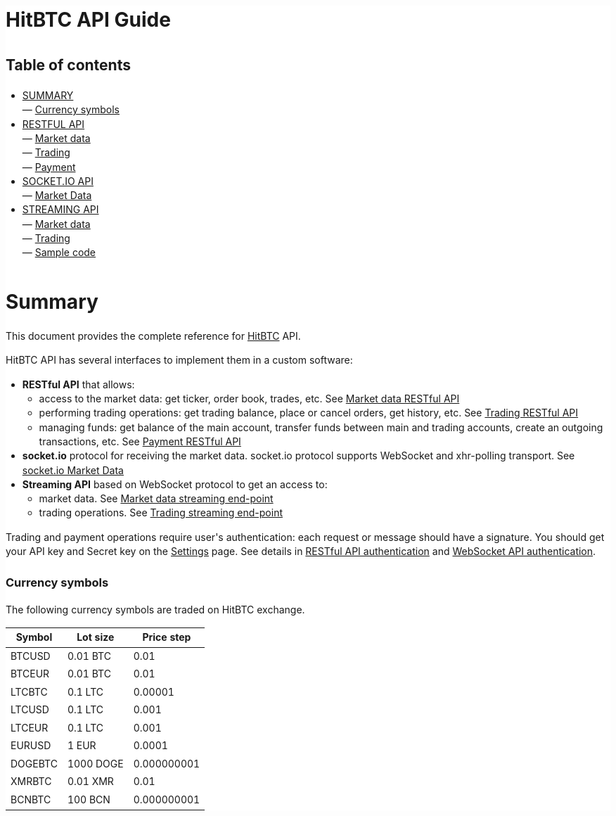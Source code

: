 # HitBTC API Guide

## Table of contents
* [SUMMARY](#summary)<br>
  — [Currency symbols](#cursymbols)
* [RESTFUL API](#restful)<br>
  — [Market data](#marketrestful)<br>
  — [Trading](#tradingrestful)<br>
  — [Payment](#paymentsrestful)
* [SOCKET.IO API](#socketio)<br>
  — [Market Data](#socketio)
* [STREAMING API](#streaming)<br>
  — [Market data](#marketstreaming) <br>
  — [Trading](#tradingstreaming)<br>
  — [Sample code](#sample)

# <a name="summary"/>Summary

This document provides the complete reference for [HitBTC](https://hitbtc.com) API.

HitBTC API has several interfaces to implement them in a custom software:
* <b>RESTful API</b> that allows: 
  - access to the market data: get ticker, order book, trades, etc. See [Market data RESTful API](#marketrestful)
  - performing trading operations: get trading balance, place or cancel orders, get history, etc. See [Trading RESTful API](#tradingrestful)
  - managing funds: get balance of the main account, transfer funds between main and trading accounts, create an outgoing  transactions, etc. See [Payment RESTful API](#paymentsrestful)
* <b>socket.io</b> protocol for receiving the market data. socket.io protocol supports WebSocket and xhr-polling  transport. See [socket.io Market Data](#socketio)
* <b>Streaming API</b> based on WebSocket protocol to get an access to: 
  - market data. See [Market data streaming end-point](#marketstreaming)  
  - trading operations. See [Trading streaming end-point](#tradingstreaming)

Trading and payment operations require user's authentication: each request or message should have a signature. 
You should get your API key and Secret key on the [Settings](https://hitbtc.com/settings) page. See details in [RESTful API authentication](#authenticationrestful) and [WebSocket API authentication](#authenticationwebsocket).

### <a name="cursymbols"/>Currency symbols

The following currency symbols are traded on HitBTC exchange.

| Symbol	| Lot size | Price step
| --- | --- | --- |
| BTCUSD |	0.01 BTC |	0.01 |
| BTCEUR |	0.01 BTC |	0.01 |
| LTCBTC | 0.1 LTC |	0.00001 |
| LTCUSD | 0.1 LTC |	0.001 |
| LTCEUR | 0.1 LTC |	0.001 |
| EURUSD | 1 EUR |	0.0001 |
| DOGEBTC | 1000 DOGE |	0.000000001 |
| XMRBTC | 0.01 XMR |	0.01 |
| BCNBTC | 100 BCN | 0.000000001 |
